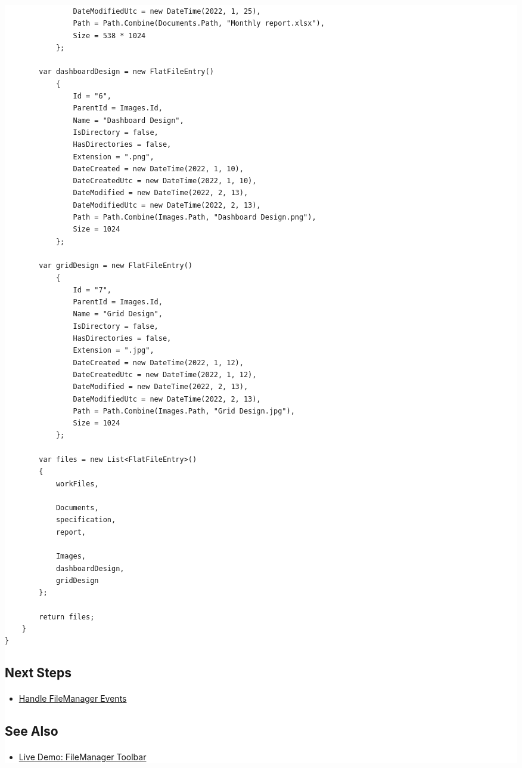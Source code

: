 ````RAZOR
                DateModifiedUtc = new DateTime(2022, 1, 25),
                Path = Path.Combine(Documents.Path, "Monthly report.xlsx"),
                Size = 538 * 1024
            };

        var dashboardDesign = new FlatFileEntry()
            {
                Id = "6",
                ParentId = Images.Id,
                Name = "Dashboard Design",
                IsDirectory = false,
                HasDirectories = false,
                Extension = ".png",
                DateCreated = new DateTime(2022, 1, 10),
                DateCreatedUtc = new DateTime(2022, 1, 10),
                DateModified = new DateTime(2022, 2, 13),
                DateModifiedUtc = new DateTime(2022, 2, 13),
                Path = Path.Combine(Images.Path, "Dashboard Design.png"),
                Size = 1024
            };

        var gridDesign = new FlatFileEntry()
            {
                Id = "7",
                ParentId = Images.Id,
                Name = "Grid Design",
                IsDirectory = false,
                HasDirectories = false,
                Extension = ".jpg",
                DateCreated = new DateTime(2022, 1, 12),
                DateCreatedUtc = new DateTime(2022, 1, 12),
                DateModified = new DateTime(2022, 2, 13),
                DateModifiedUtc = new DateTime(2022, 2, 13),
                Path = Path.Combine(Images.Path, "Grid Design.jpg"),
                Size = 1024
            };

        var files = new List<FlatFileEntry>()
        {
            workFiles,

            Documents,
            specification,
            report,

            Images,
            dashboardDesign,
            gridDesign
        };

        return files;
    }
}
````

## Next Steps

* [Handle FileManager Events](slug:filemanager-events)

## See Also

* [Live Demo: FileManager Toolbar](https://demos.telerik.com/blazor-ui/filemanager/toolbar)
